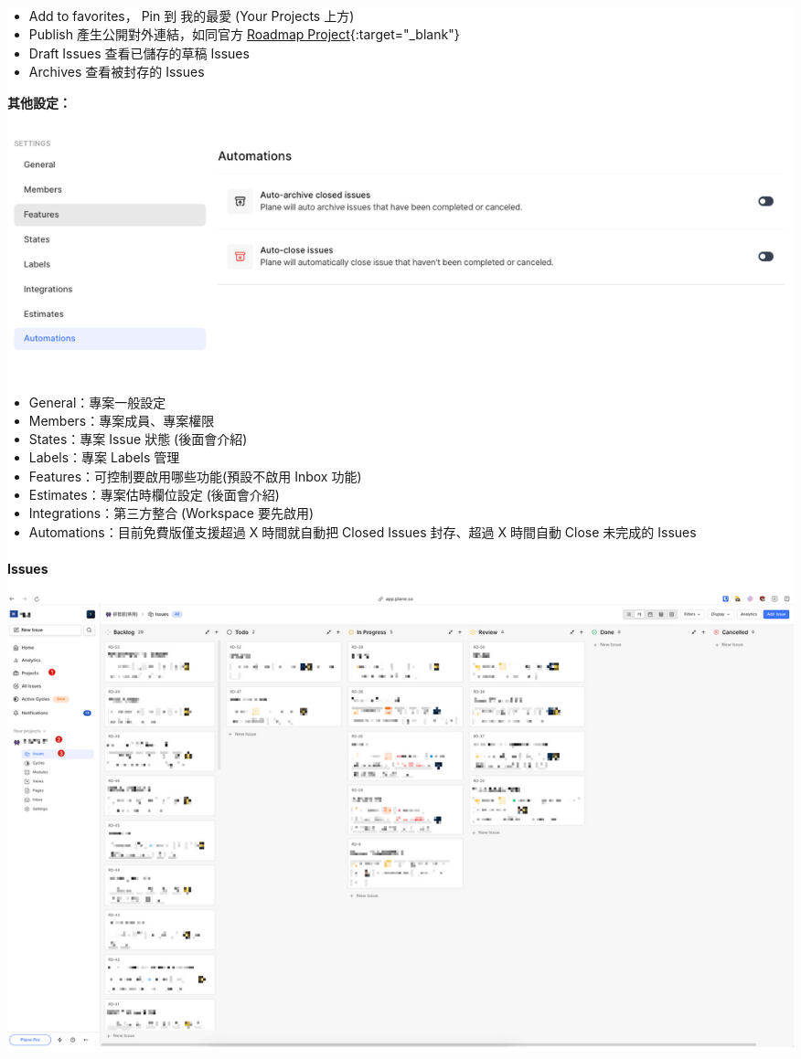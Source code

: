 - Add to favorites， Pin 到 我的最愛 \(Your Projects 上方\)
- Publish 產生公開對外連結，如同官方 [Roadmap Project](https://sites.plane.so/plane/459cfcdf-dc9c-49a6-9d4b-a89f91440189/?board=kanban){:target="_blank"}
- Draft Issues 查看已儲存的草稿 Issues
- Archives 查看被封存的 Issues


**其他設定：**


![](/assets/9d0f23784359/1*vlv6RvQu1LBTaHSWarnecg.png)

- General：專案一般設定
- Members：專案成員、專案權限
- States：專案 Issue 狀態 \(後面會介紹\)
- Labels：專案 Labels 管理
- Features：可控制要啟用哪些功能\(預設不啟用 Inbox 功能\)
- Estimates：專案估時欄位設定 \(後面會介紹\)
- Integrations：第三方整合 \(Workspace 要先啟用\)
- Automations：目前免費版僅支援超過 X 時間就自動把 Closed Issues 封存、超過 X 時間自動 Close 未完成的 Issues

#### **Issues**


![](/assets/9d0f23784359/1*0LbfR7I6buTOg4tHc9dmUw.png)
